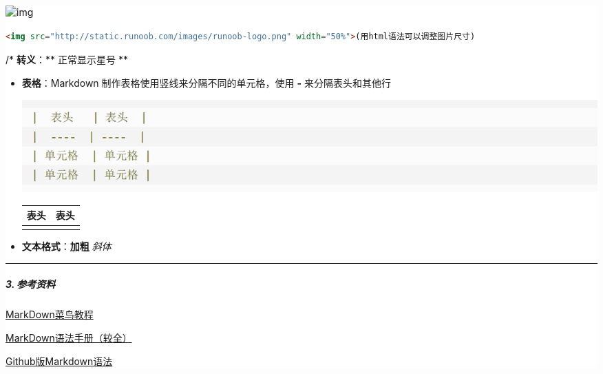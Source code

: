   ![img](https://www.runoob.com/wp-content/uploads/2019/03/A042DF30-C232-46F3-8436-7D6C35351BBD.jpg)
  
  ```html
  <img src="http://static.runoob.com/images/runoob-logo.png" width="50%">(用html语法可以调整图片尺寸)
  ```

/* **转义**：\*\* 正常显示星号 \*\*

* **表格**：Markdown 制作表格使用竖线来分隔不同的单元格，使用 **-** 来分隔表头和其他行

  <img src="/img/mk_table.png" width="100%">

  | 表头 | 表头 |
  | ---- | ---- |
  |      |      |

* **文本格式**：**加粗**  *斜体*



*****

##### 3. 参考资料

[MarkDown菜鸟教程](https://www.runoob.com/markdown/md-tutorial.html)

[MarkDown语法手册（较全）](https://blog.csdn.net/witnessai1/article/details/52551362)

[Github版Markdown语法](https://github.com/gnipbao/markdown-handbook)









